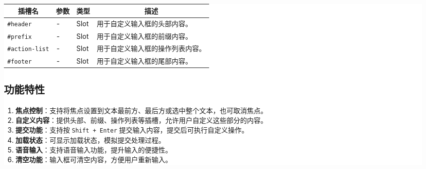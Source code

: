 | 插槽名       | 参数  | 类型       | 描述                                         |
| ------------ | ------------ |--- | -------------------------------------------- |
| `#header` | - | Slot | 用于自定义输入框的头部内容。 |
| `#prefix` | - | Slot | 用于自定义输入框的前缀内容。 |
| `#action-list` | - | Slot | 用于自定义输入框的操作列表内容。 |
| `#footer`  | - | Slot | 用于自定义输入框的尾部内容。 |

## 功能特性

1. **焦点控制**：支持将焦点设置到文本最前方、最后方或选中整个文本，也可取消焦点。
2. **自定义内容**：提供头部、前缀、操作列表等插槽，允许用户自定义这些部分的内容。
3. **提交功能**：支持按 `Shift + Enter` 提交输入内容，提交后可执行自定义操作。
4. **加载状态**：可显示加载状态，模拟提交处理过程。
5. **语音输入**：支持语音输入功能，提升输入的便捷性。
6. **清空功能**：输入框可清空内容，方便用户重新输入。
